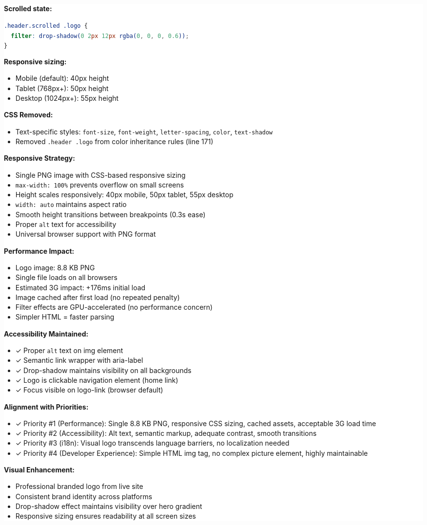 ```css
```

**Scrolled state:**
```css
.header.scrolled .logo {
  filter: drop-shadow(0 2px 12px rgba(0, 0, 0, 0.6));
}
```

**Responsive sizing:**
- Mobile (default): 40px height
- Tablet (768px+): 50px height
- Desktop (1024px+): 55px height

**CSS Removed:**
- Text-specific styles: `font-size`, `font-weight`, `letter-spacing`, `color`, `text-shadow`
- Removed `.header .logo` from color inheritance rules (line 171)

**Responsive Strategy:**
- Single PNG image with CSS-based responsive sizing
- `max-width: 100%` prevents overflow on small screens
- Height scales responsively: 40px mobile, 50px tablet, 55px desktop
- `width: auto` maintains aspect ratio
- Smooth height transitions between breakpoints (0.3s ease)
- Proper `alt` text for accessibility
- Universal browser support with PNG format

**Performance Impact:**
- Logo image: 8.8 KB PNG
- Single file loads on all browsers
- Estimated 3G impact: +176ms initial load
- Image cached after first load (no repeated penalty)
- Filter effects are GPU-accelerated (no performance concern)
- Simpler HTML = faster parsing

**Accessibility Maintained:**
- ✓ Proper `alt` text on img element
- ✓ Semantic link wrapper with aria-label
- ✓ Drop-shadow maintains visibility on all backgrounds
- ✓ Logo is clickable navigation element (home link)
- ✓ Focus visible on logo-link (browser default)

**Alignment with Priorities:**
- ✓ Priority #1 (Performance): Single 8.8 KB PNG, responsive CSS sizing, cached assets, acceptable 3G load time
- ✓ Priority #2 (Accessibility): Alt text, semantic markup, adequate contrast, smooth transitions
- ✓ Priority #3 (i18n): Visual logo transcends language barriers, no localization needed
- ✓ Priority #4 (Developer Experience): Simple HTML img tag, no complex picture element, highly maintainable

**Visual Enhancement:**
- Professional branded logo from live site
- Consistent brand identity across platforms
- Drop-shadow effect maintains visibility over hero gradient
- Responsive sizing ensures readability at all screen sizes
